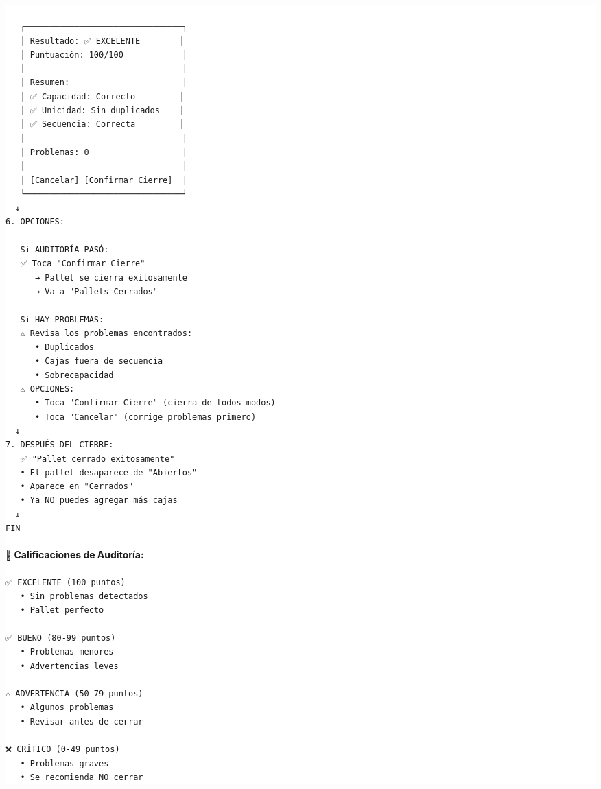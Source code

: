 ```

   ┌────────────────────────────────┐
   │ Resultado: ✅ EXCELENTE        │
   │ Puntuación: 100/100            │
   │                                │
   │ Resumen:                       │
   │ ✅ Capacidad: Correcto         │
   │ ✅ Unicidad: Sin duplicados    │
   │ ✅ Secuencia: Correcta         │
   │                                │
   │ Problemas: 0                   │
   │                                │
   │ [Cancelar] [Confirmar Cierre]  │
   └────────────────────────────────┘
  ↓
6. OPCIONES:

   Si AUDITORÍA PASÓ:
   ✅ Toca "Confirmar Cierre"
      → Pallet se cierra exitosamente
      → Va a "Pallets Cerrados"

   Si HAY PROBLEMAS:
   ⚠️ Revisa los problemas encontrados:
      • Duplicados
      • Cajas fuera de secuencia
      • Sobrecapacidad
   ⚠️ OPCIONES:
      • Toca "Confirmar Cierre" (cierra de todos modos)
      • Toca "Cancelar" (corrige problemas primero)
  ↓
7. DESPUÉS DEL CIERRE:
   ✅ "Pallet cerrado exitosamente"
   • El pallet desaparece de "Abiertos"
   • Aparece en "Cerrados"
   • Ya NO puedes agregar más cajas
  ↓
FIN
```

#### 🎯 Calificaciones de Auditoría:

```
✅ EXCELENTE (100 puntos)
   • Sin problemas detectados
   • Pallet perfecto

✅ BUENO (80-99 puntos)
   • Problemas menores
   • Advertencias leves

⚠️ ADVERTENCIA (50-79 puntos)
   • Algunos problemas
   • Revisar antes de cerrar

❌ CRÍTICO (0-49 puntos)
   • Problemas graves
   • Se recomienda NO cerrar
```
